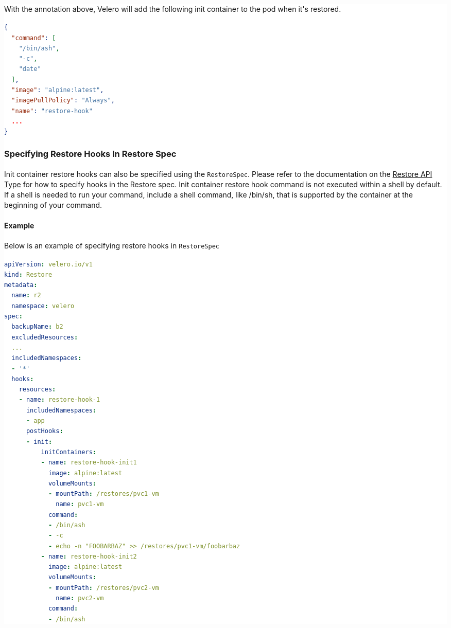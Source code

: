 With the annotation above, Velero will add the following init container to the pod when it's restored.

```json
{
  "command": [
    "/bin/ash",
    "-c",
    "date"
  ],
  "image": "alpine:latest",
  "imagePullPolicy": "Always",
  "name": "restore-hook"
  ...
}
```

### Specifying Restore Hooks In Restore Spec

Init container restore hooks can also be specified using the `RestoreSpec`.
Please refer to the documentation on the [Restore API Type][1] for how to specify hooks in the Restore spec.
Init container restore hook command is not executed within a shell by default. If a shell is needed to run your command, include a shell command, like /bin/sh, that is supported by the container at the beginning of your command.

#### Example

Below is an example of specifying restore hooks in `RestoreSpec`

```yaml
apiVersion: velero.io/v1
kind: Restore
metadata:
  name: r2
  namespace: velero
spec:
  backupName: b2
  excludedResources:
  ...
  includedNamespaces:
  - '*'
  hooks:
    resources:
    - name: restore-hook-1
      includedNamespaces:
      - app
      postHooks:
      - init:
          initContainers:
          - name: restore-hook-init1
            image: alpine:latest
            volumeMounts:
            - mountPath: /restores/pvc1-vm
              name: pvc1-vm
            command:
            - /bin/ash
            - -c
            - echo -n "FOOBARBAZ" >> /restores/pvc1-vm/foobarbaz
          - name: restore-hook-init2
            image: alpine:latest
            volumeMounts:
            - mountPath: /restores/pvc2-vm
              name: pvc2-vm
            command:
            - /bin/ash
```

[1]: api-types/restore.md